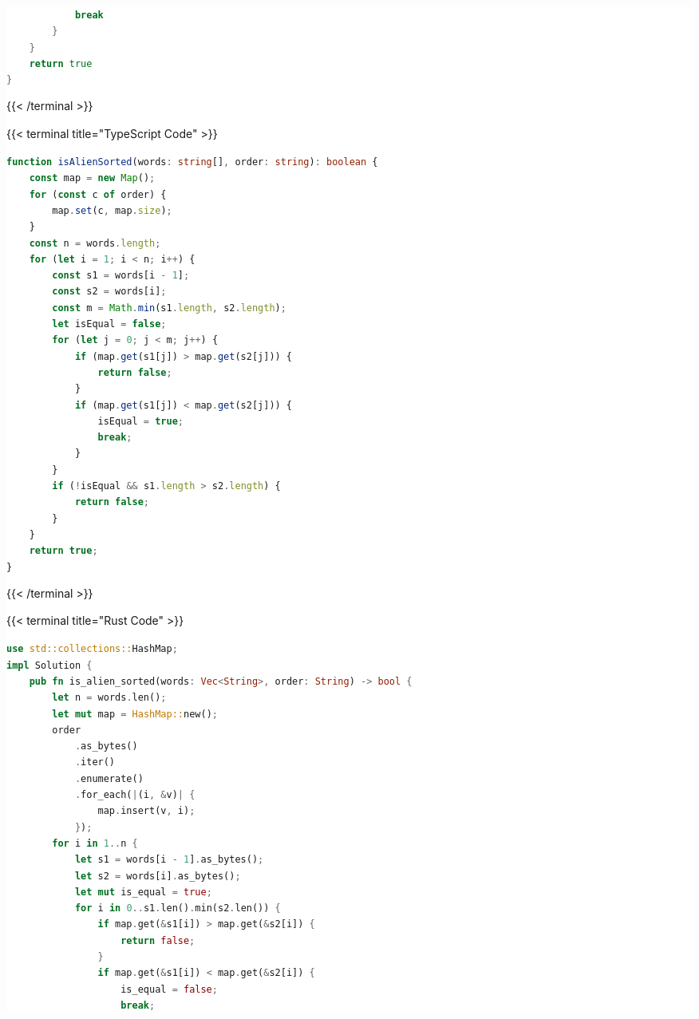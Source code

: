 ```go
			break
		}
	}
	return true
}
```
{{< /terminal >}}

{{< terminal title="TypeScript Code" >}}
```ts
function isAlienSorted(words: string[], order: string): boolean {
    const map = new Map();
    for (const c of order) {
        map.set(c, map.size);
    }
    const n = words.length;
    for (let i = 1; i < n; i++) {
        const s1 = words[i - 1];
        const s2 = words[i];
        const m = Math.min(s1.length, s2.length);
        let isEqual = false;
        for (let j = 0; j < m; j++) {
            if (map.get(s1[j]) > map.get(s2[j])) {
                return false;
            }
            if (map.get(s1[j]) < map.get(s2[j])) {
                isEqual = true;
                break;
            }
        }
        if (!isEqual && s1.length > s2.length) {
            return false;
        }
    }
    return true;
}
```
{{< /terminal >}}

{{< terminal title="Rust Code" >}}
```rust
use std::collections::HashMap;
impl Solution {
    pub fn is_alien_sorted(words: Vec<String>, order: String) -> bool {
        let n = words.len();
        let mut map = HashMap::new();
        order
            .as_bytes()
            .iter()
            .enumerate()
            .for_each(|(i, &v)| {
                map.insert(v, i);
            });
        for i in 1..n {
            let s1 = words[i - 1].as_bytes();
            let s2 = words[i].as_bytes();
            let mut is_equal = true;
            for i in 0..s1.len().min(s2.len()) {
                if map.get(&s1[i]) > map.get(&s2[i]) {
                    return false;
                }
                if map.get(&s1[i]) < map.get(&s2[i]) {
                    is_equal = false;
                    break;
```
